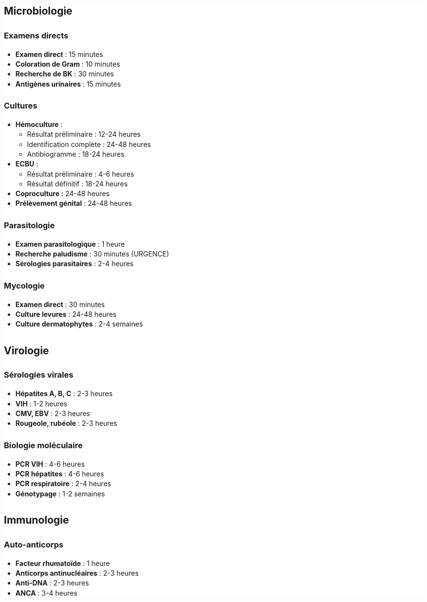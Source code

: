 ## Microbiologie

### Examens directs
- **Examen direct** : 15 minutes
- **Coloration de Gram** : 10 minutes
- **Recherche de BK** : 30 minutes
- **Antigènes urinaires** : 15 minutes

### Cultures
- **Hémoculture** : 
  - Résultat préliminaire : 12-24 heures
  - Identification complète : 24-48 heures
  - Antibiogramme : 18-24 heures
- **ECBU** : 
  - Résultat préliminaire : 4-6 heures
  - Résultat définitif : 18-24 heures
- **Coproculture** : 24-48 heures
- **Prélèvement génital** : 24-48 heures

### Parasitologie
- **Examen parasitologique** : 1 heure
- **Recherche paludisme** : 30 minutes (URGENCE)
- **Sérologies parasitaires** : 2-4 heures

### Mycologie
- **Examen direct** : 30 minutes
- **Culture levures** : 24-48 heures
- **Culture dermatophytes** : 2-4 semaines

## Virologie

### Sérologies virales
- **Hépatites A, B, C** : 2-3 heures
- **VIH** : 1-2 heures
- **CMV, EBV** : 2-3 heures
- **Rougeole, rubéole** : 2-3 heures

### Biologie moléculaire
- **PCR VIH** : 4-6 heures
- **PCR hépatites** : 4-6 heures
- **PCR respiratoire** : 2-4 heures
- **Génotypage** : 1-2 semaines

## Immunologie

### Auto-anticorps
- **Facteur rhumatoïde** : 1 heure
- **Anticorps antinucléaires** : 2-3 heures
- **Anti-DNA** : 2-3 heures
- **ANCA** : 3-4 heures
